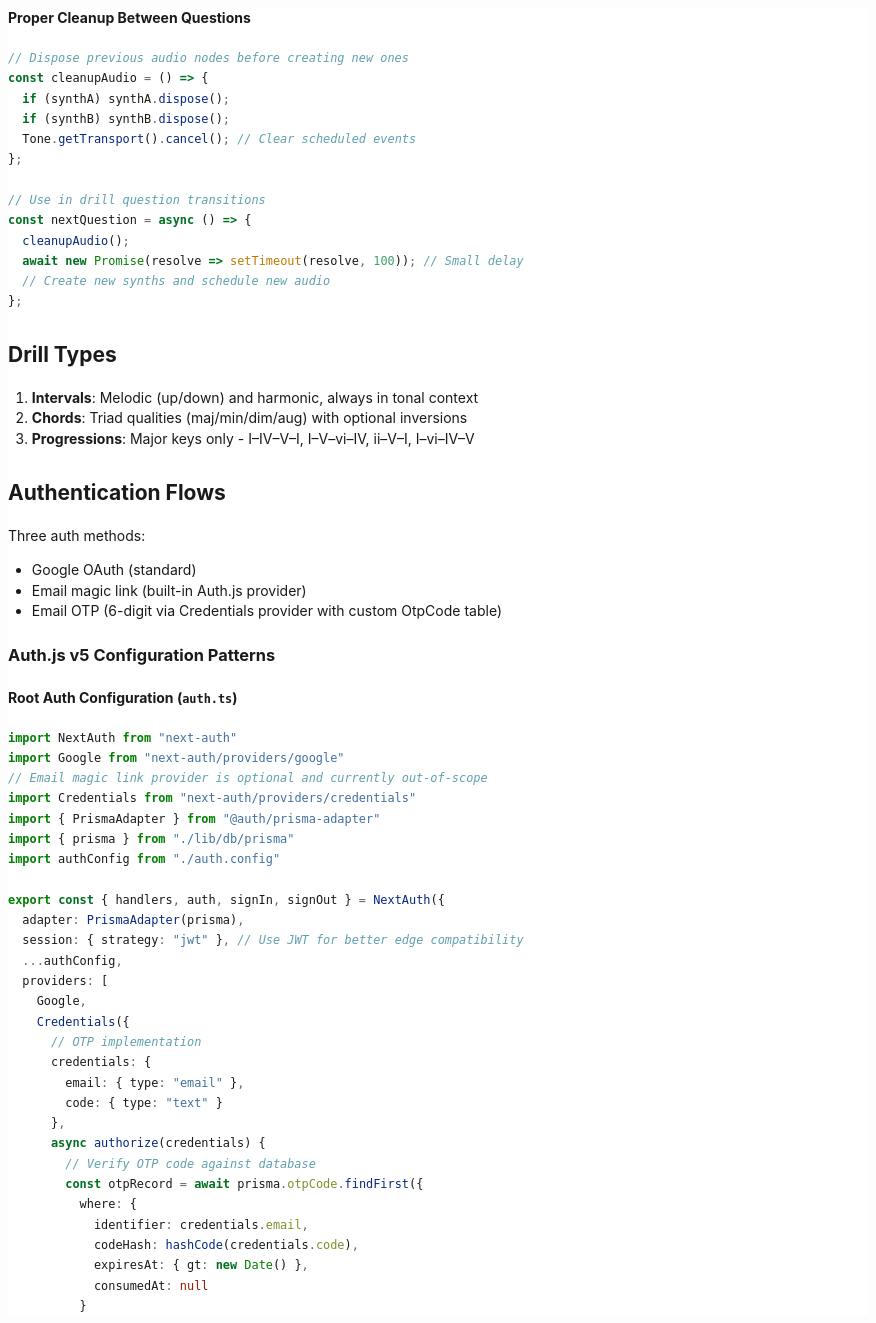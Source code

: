 #### Proper Cleanup Between Questions
```javascript
// Dispose previous audio nodes before creating new ones
const cleanupAudio = () => {
  if (synthA) synthA.dispose();
  if (synthB) synthB.dispose();
  Tone.getTransport().cancel(); // Clear scheduled events
};

// Use in drill question transitions
const nextQuestion = async () => {
  cleanupAudio();
  await new Promise(resolve => setTimeout(resolve, 100)); // Small delay
  // Create new synths and schedule new audio
};
```

## Drill Types

1. **Intervals**: Melodic (up/down) and harmonic, always in tonal context
2. **Chords**: Triad qualities (maj/min/dim/aug) with optional inversions  
3. **Progressions**: Major keys only - I–IV–V–I, I–V–vi–IV, ii–V–I, I–vi–IV–V

## Authentication Flows

Three auth methods:
- Google OAuth (standard)
- Email magic link (built-in Auth.js provider)  
- Email OTP (6-digit via Credentials provider with custom OtpCode table)

### Auth.js v5 Configuration Patterns

#### Root Auth Configuration (`auth.ts`)
```typescript
import NextAuth from "next-auth"
import Google from "next-auth/providers/google"
// Email magic link provider is optional and currently out-of-scope
import Credentials from "next-auth/providers/credentials"
import { PrismaAdapter } from "@auth/prisma-adapter"
import { prisma } from "./lib/db/prisma"
import authConfig from "./auth.config"

export const { handlers, auth, signIn, signOut } = NextAuth({
  adapter: PrismaAdapter(prisma),
  session: { strategy: "jwt" }, // Use JWT for better edge compatibility
  ...authConfig,
  providers: [
    Google,
    Credentials({
      // OTP implementation
      credentials: {
        email: { type: "email" },
        code: { type: "text" }
      },
      async authorize(credentials) {
        // Verify OTP code against database
        const otpRecord = await prisma.otpCode.findFirst({
          where: {
            identifier: credentials.email,
            codeHash: hashCode(credentials.code),
            expiresAt: { gt: new Date() },
            consumedAt: null
          }
```